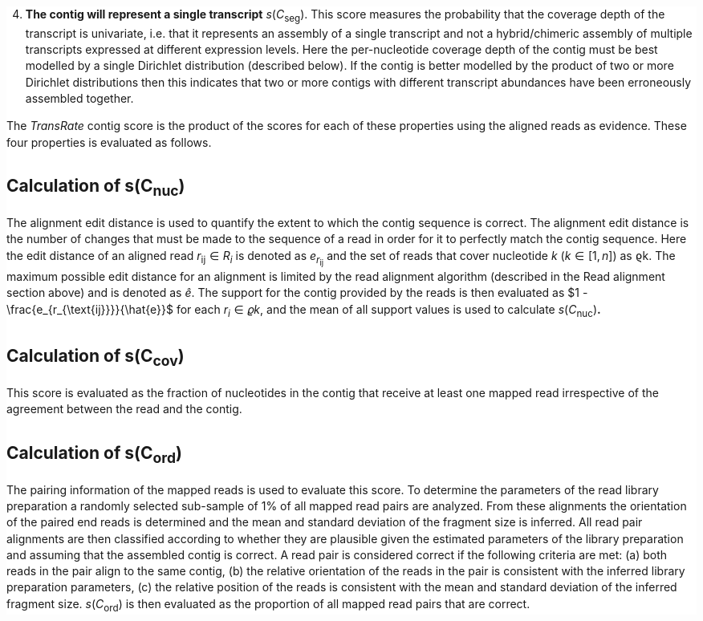 4.  **The contig will represent a single transcript**
    $s(C_{\text{seg}})$. This score measures the probability that the
    coverage depth of the transcript is univariate, i.e. that it
    represents an assembly of a single transcript and not a
    hybrid/chimeric assembly of multiple transcripts expressed at
    different expression levels. Here the per-nucleotide coverage depth
    of the contig must be best modelled by a single Dirichlet
    distribution (described below). If the contig is better modelled by
    the product of two or more Dirichlet distributions then this
    indicates that two or more contigs with different transcript
    abundances have been erroneously assembled together.

The *TransRate* contig score is the product of the scores for each of
these properties using the aligned reads as evidence. These four
properties is evaluated as follows.

Calculation of $\mathbf{s(}\mathbf{C}_{\mathbf{\text{nuc}}}\mathbf{)}$
-----------------------------------------------------------------------

The alignment edit distance is used to quantify the extent to which the
contig sequence is correct. The alignment edit distance is the number of
changes that must be made to the sequence of a read in order for it to
perfectly match the contig sequence. Here the edit distance of an
aligned read $r_{\text{ij}} \in R_{i}$ is denoted as $e_{r_{\text{ij}}}$
and the set of reads that cover nucleotide $k$
($k \in \lbrack 1,n\rbrack$) as $\text{ϱk}$. The maximum possible edit
distance for an alignment is limited by the read alignment algorithm
(described in the Read alignment section above) and is denoted as
$\hat{e}$. The support for the contig provided by the reads is then
evaluated as $1 - \frac{e_{r_{\text{ij}}}}{\hat{e}}$ for each
$r_{i} \in \varrho k$, and the mean of all support values is used to
calculate $s(C_{\text{nuc}})$**.**

Calculation of $\mathbf{s(}\mathbf{C}_{\mathbf{\text{cov}}}\mathbf{)}$
-----------------------------------------------------------------------

This score is evaluated as the fraction of nucleotides in the contig
that receive at least one mapped read irrespective of the agreement
between the read and the contig.

Calculation of $\mathbf{s(}\mathbf{C}_{\mathbf{\text{ord}}}\mathbf{)}$
-----------------------------------------------------------------------

The pairing information of the mapped reads is used to evaluate this
score. To determine the parameters of the read library preparation a
randomly selected sub-sample of 1% of all mapped read pairs are
analyzed. From these alignments the orientation of the paired end reads
is determined and the mean and standard deviation of the fragment size
is inferred. All read pair alignments are then classified according to
whether they are plausible given the estimated parameters of the library
preparation and assuming that the assembled contig is correct. A read
pair is considered correct if the following criteria are met: (a) both
reads in the pair align to the same contig, (b) the relative orientation
of the reads in the pair is consistent with the inferred library
preparation parameters, (c) the relative position of the reads is
consistent with the mean and standard deviation of the inferred fragment
size. $s(C_{\text{ord}})$ is then evaluated as the proportion of all
mapped read pairs that are correct.
